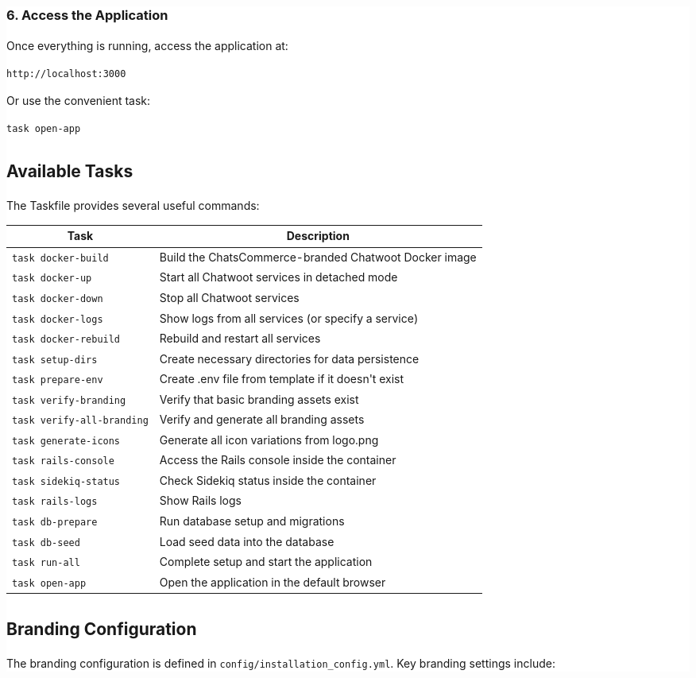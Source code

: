 ### 6. Access the Application

Once everything is running, access the application at:

```
http://localhost:3000
```

Or use the convenient task:

```bash
task open-app
```

## Available Tasks

The Taskfile provides several useful commands:

| Task | Description |
|------|-------------|
| `task docker-build` | Build the ChatsCommerce-branded Chatwoot Docker image |
| `task docker-up` | Start all Chatwoot services in detached mode |
| `task docker-down` | Stop all Chatwoot services |
| `task docker-logs` | Show logs from all services (or specify a service) |
| `task docker-rebuild` | Rebuild and restart all services |
| `task setup-dirs` | Create necessary directories for data persistence |
| `task prepare-env` | Create .env file from template if it doesn't exist |
| `task verify-branding` | Verify that basic branding assets exist |
| `task verify-all-branding` | Verify and generate all branding assets |
| `task generate-icons` | Generate all icon variations from logo.png |
| `task rails-console` | Access the Rails console inside the container |
| `task sidekiq-status` | Check Sidekiq status inside the container |
| `task rails-logs` | Show Rails logs |
| `task db-prepare` | Run database setup and migrations |
| `task db-seed` | Load seed data into the database |
| `task run-all` | Complete setup and start the application |
| `task open-app` | Open the application in the default browser |

## Branding Configuration

The branding configuration is defined in `config/installation_config.yml`. Key branding settings include:
